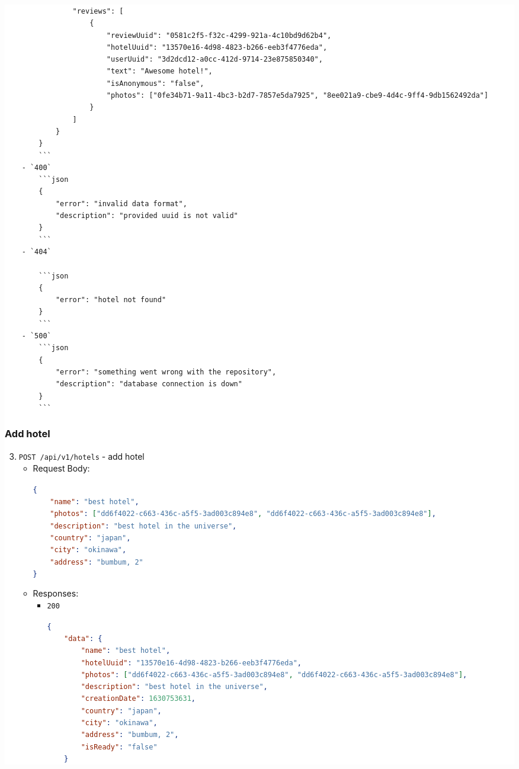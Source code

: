                     "reviews": [
                        {
                            "reviewUuid": "0581c2f5-f32c-4299-921a-4c10bd9d62b4",
                            "hotelUuid": "13570e16-4d98-4823-b266-eeb3f4776eda",
                            "userUuid": "3d2dcd12-a0cc-412d-9714-23e875850340",
                            "text": "Awesome hotel!",
                            "isAnonymous": "false",
                            "photos": ["0fe34b71-9a11-4bc3-b2d7-7857e5da7925", "8ee021a9-cbe9-4d4c-9ff4-9db1562492da"]
                        }
                    ]
                }
            }
            ```
        - `400`
            ```json
            {
                "error": "invalid data format",
                "description": "provided uuid is not valid"
            }
            ```
        - `404`

            ```json
            {
                "error": "hotel not found"
            }
            ```
        - `500`
            ```json
            {
                "error": "something went wrong with the repository",
                "description": "database connection is down"
            }
            ```

### Add hotel

3. `POST /api/v1/hotels` - add hotel
    - Request Body:
        ```json
        {
            "name": "best hotel",
            "photos": ["dd6f4022-c663-436c-a5f5-3ad003c894e8", "dd6f4022-c663-436c-a5f5-3ad003c894e8"],
            "description": "best hotel in the universe",
            "country": "japan",
            "city": "okinawa",
            "address": "bumbum, 2"
        }
        ```
    - Responses:
        - `200`
            ```json
            {
                "data": {
                    "name": "best hotel",
                    "hotelUuid": "13570e16-4d98-4823-b266-eeb3f4776eda",
                    "photos": ["dd6f4022-c663-436c-a5f5-3ad003c894e8", "dd6f4022-c663-436c-a5f5-3ad003c894e8"],
                    "description": "best hotel in the universe",
                    "creationDate": 1630753631,
                    "country": "japan",
                    "city": "okinawa",
                    "address": "bumbum, 2",
                    "isReady": "false"
                }